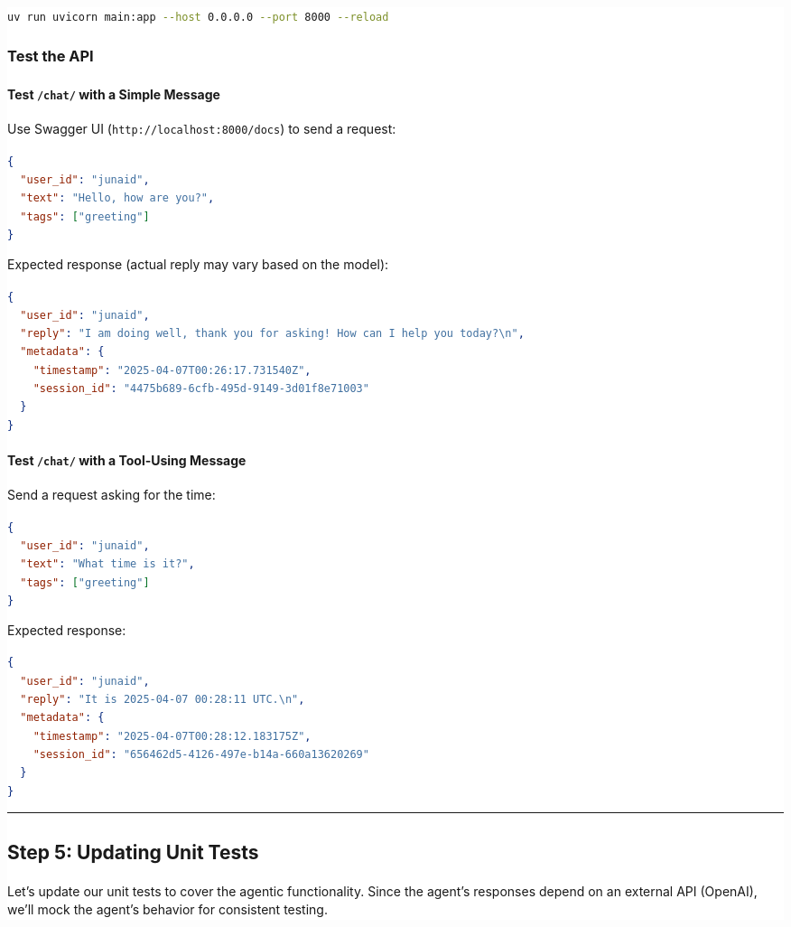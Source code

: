 ```bash
uv run uvicorn main:app --host 0.0.0.0 --port 8000 --reload
```

### Test the API
#### Test `/chat/` with a Simple Message
Use Swagger UI (`http://localhost:8000/docs`) to send a request:
```json
{
  "user_id": "junaid",
  "text": "Hello, how are you?",
  "tags": ["greeting"]
}
```
Expected response (actual reply may vary based on the model):
```json
{
  "user_id": "junaid",
  "reply": "I am doing well, thank you for asking! How can I help you today?\n",
  "metadata": {
    "timestamp": "2025-04-07T00:26:17.731540Z",
    "session_id": "4475b689-6cfb-495d-9149-3d01f8e71003"
  }
}
```

#### Test `/chat/` with a Tool-Using Message
Send a request asking for the time:
```json
{
  "user_id": "junaid",
  "text": "What time is it?",
  "tags": ["greeting"]
}
```
Expected response:
```json
{
  "user_id": "junaid",
  "reply": "It is 2025-04-07 00:28:11 UTC.\n",
  "metadata": {
    "timestamp": "2025-04-07T00:28:12.183175Z",
    "session_id": "656462d5-4126-497e-b14a-660a13620269"
  }
}
```

---

## Step 5: Updating Unit Tests
Let’s update our unit tests to cover the agentic functionality. Since the agent’s responses depend on an external API (OpenAI), we’ll mock the agent’s behavior for consistent testing.

